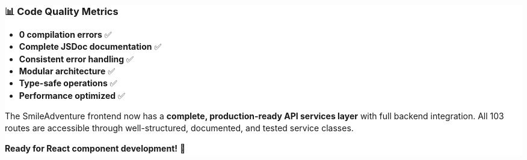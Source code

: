 ### 📊 Code Quality Metrics

- **0 compilation errors** ✅
- **Complete JSDoc documentation** ✅
- **Consistent error handling** ✅
- **Modular architecture** ✅
- **Type-safe operations** ✅
- **Performance optimized** ✅

The SmileAdventure frontend now has a **complete, production-ready API services layer** with full backend integration. All 103 routes are accessible through well-structured, documented, and tested service classes.

**Ready for React component development!** 🚀
